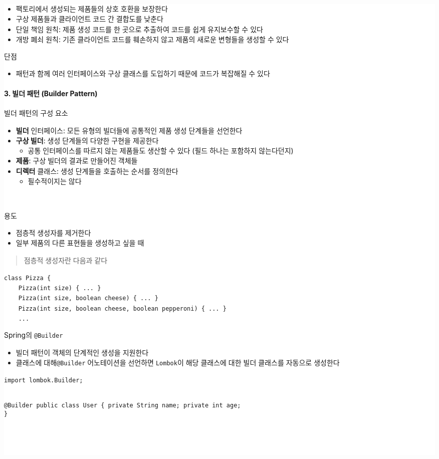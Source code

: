 <ul>
<li>팩토리에서 생성되는 제품들의 상호 호환을 보장한다</li>
<li>구상 제품들과 클라이언트 코드 간 결합도를 낮춘다</li>
<li>단일 책임 원칙: 제품 생성 코드를 한 곳으로 추출하여 코드를 쉽게 유지보수할 수 있다</li>
<li>개방 폐쇠 원칙: 기존 클라이언트 코드를 훼손하지 않고 제품의 새로운 변형들을 생성할 수 있다</li>
</ul>
<p>단점</p>
<ul>
<li>패턴과 함께 여러 인터페이스와 구상 클래스를 도입하기 때문에 코드가 복잡해질 수 있다</li>
</ul>
<h4 id="3-빌더-패턴-builder-pattern">3. 빌더 패턴 (Builder Pattern)</h4>
<p>빌더 패턴의 구성 요소</p>
<ul>
<li><strong>빌더</strong> 인터페이스: 모든 유형의 빌더들에 공통적인 제품 생성 단계들을 선언한다</li>
<li><strong>구상 빌더</strong>: 생성 단계들의 다양한 구현을 제공한다<ul>
<li>공통 인터페이스를 따르지 않는 제품들도 생산할 수 있다 (필드 하나는 포함하지 않는다던지)</li>
</ul>
</li>
<li><strong>제품</strong>: 구상 빌더의 결과로 만들어진 객체들</li>
<li><strong>디렉터</strong> 클래스: 생성 단계들을 호출하는 순서를 정의한다<ul>
<li>필수적이지는 않다</li>
</ul>
</li>
</ul>
<p><img alt="" src="https://velog.velcdn.com/images/becooq81/post/fc5d3a0f-c5c5-4d61-b3f2-63c5b572ac42/image.png" /></p>
<p>용도</p>
<ul>
<li>점층적 생성자를 제거한다</li>
<li>일부 제품의 다른 표현들을 생성하고 싶을 때 </li>
</ul>
<blockquote>
<p>점층적 생성자란 다음과 같다</p>
</blockquote>
<pre><code class="language-java">class Pizza {
    Pizza(int size) { ... }
    Pizza(int size, boolean cheese) { ... }
    Pizza(int size, boolean cheese, boolean pepperoni) { ... }
    ...</code></pre>
<p>Spring의 <code>@Builder</code></p>
<ul>
<li>빌더 패턴이 객체의 단계적인 생성을 지원한다 </li>
<li>클래스에 대해<code>@Builder</code> 어노테이션을 선언하면 <code>Lombok</code>이 해당 클래스에 대한 빌더 클래스를 자동으로 생성한다</li>
</ul>
<pre><code class="language-java">import lombok.Builder;

@Builder
public class User {
    private String name;
    private int age;
}
